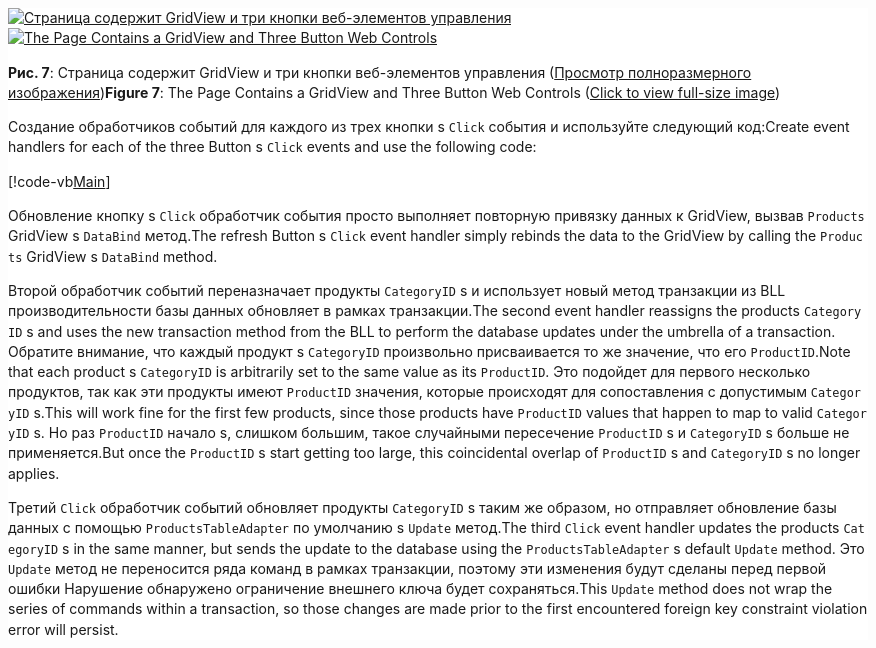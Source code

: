 
<span data-ttu-id="a60b4-269">[![Страница содержит GridView и три кнопки веб-элементов управления](wrapping-database-modifications-within-a-transaction-vb/_static/image7.gif)](wrapping-database-modifications-within-a-transaction-vb/_static/image7.png)</span><span class="sxs-lookup"><span data-stu-id="a60b4-269">[![The Page Contains a GridView and Three Button Web Controls](wrapping-database-modifications-within-a-transaction-vb/_static/image7.gif)](wrapping-database-modifications-within-a-transaction-vb/_static/image7.png)</span></span>

<span data-ttu-id="a60b4-270">**Рис. 7**: Страница содержит GridView и три кнопки веб-элементов управления ([Просмотр полноразмерного изображения](wrapping-database-modifications-within-a-transaction-vb/_static/image8.png))</span><span class="sxs-lookup"><span data-stu-id="a60b4-270">**Figure 7**: The Page Contains a GridView and Three Button Web Controls ([Click to view full-size image](wrapping-database-modifications-within-a-transaction-vb/_static/image8.png))</span></span>


<span data-ttu-id="a60b4-271">Создание обработчиков событий для каждого из трех кнопки s `Click` события и используйте следующий код:</span><span class="sxs-lookup"><span data-stu-id="a60b4-271">Create event handlers for each of the three Button s `Click` events and use the following code:</span></span>


[!code-vb[Main](wrapping-database-modifications-within-a-transaction-vb/samples/sample9.vb)]

<span data-ttu-id="a60b4-272">Обновление кнопку s `Click` обработчик события просто выполняет повторную привязку данных к GridView, вызвав `Products` GridView s `DataBind` метод.</span><span class="sxs-lookup"><span data-stu-id="a60b4-272">The refresh Button s `Click` event handler simply rebinds the data to the GridView by calling the `Products` GridView s `DataBind` method.</span></span>

<span data-ttu-id="a60b4-273">Второй обработчик событий переназначает продукты `CategoryID` s и использует новый метод транзакции из BLL производительности базы данных обновляет в рамках транзакции.</span><span class="sxs-lookup"><span data-stu-id="a60b4-273">The second event handler reassigns the products `CategoryID` s and uses the new transaction method from the BLL to perform the database updates under the umbrella of a transaction.</span></span> <span data-ttu-id="a60b4-274">Обратите внимание, что каждый продукт s `CategoryID` произвольно присваивается то же значение, что его `ProductID`.</span><span class="sxs-lookup"><span data-stu-id="a60b4-274">Note that each product s `CategoryID` is arbitrarily set to the same value as its `ProductID`.</span></span> <span data-ttu-id="a60b4-275">Это подойдет для первого несколько продуктов, так как эти продукты имеют `ProductID` значения, которые происходят для сопоставления с допустимым `CategoryID` s.</span><span class="sxs-lookup"><span data-stu-id="a60b4-275">This will work fine for the first few products, since those products have `ProductID` values that happen to map to valid `CategoryID` s.</span></span> <span data-ttu-id="a60b4-276">Но раз `ProductID` начало s, слишком большим, такое случайными пересечение `ProductID` s и `CategoryID` s больше не применяется.</span><span class="sxs-lookup"><span data-stu-id="a60b4-276">But once the `ProductID` s start getting too large, this coincidental overlap of `ProductID` s and `CategoryID` s no longer applies.</span></span>

<span data-ttu-id="a60b4-277">Третий `Click` обработчик событий обновляет продукты `CategoryID` s таким же образом, но отправляет обновление базы данных с помощью `ProductsTableAdapter` по умолчанию s `Update` метод.</span><span class="sxs-lookup"><span data-stu-id="a60b4-277">The third `Click` event handler updates the products `CategoryID` s in the same manner, but sends the update to the database using the `ProductsTableAdapter` s default `Update` method.</span></span> <span data-ttu-id="a60b4-278">Это `Update` метод не переносится ряда команд в рамках транзакции, поэтому эти изменения будут сделаны перед первой ошибки Нарушение обнаружено ограничение внешнего ключа будет сохраняться.</span><span class="sxs-lookup"><span data-stu-id="a60b4-278">This `Update` method does not wrap the series of commands within a transaction, so those changes are made prior to the first encountered foreign key constraint violation error will persist.</span></span>
